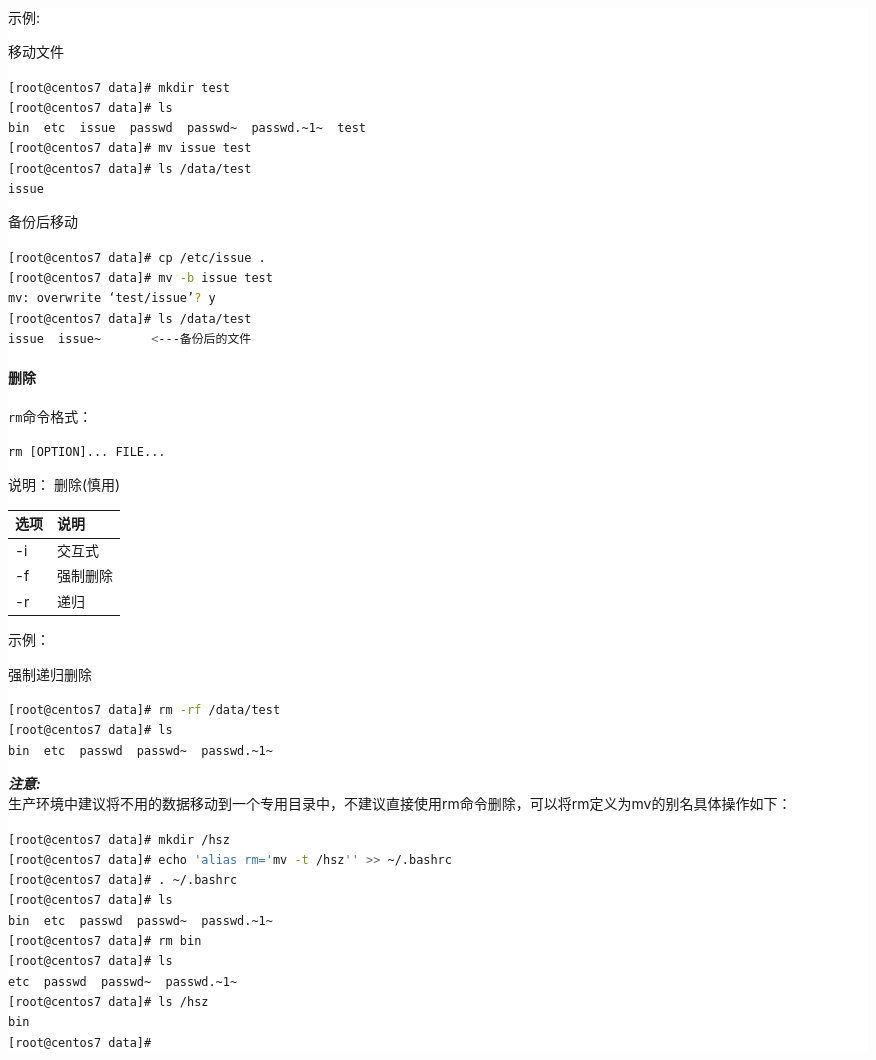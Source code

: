 示例:  

移动文件

```bash
[root@centos7 data]# mkdir test
[root@centos7 data]# ls
bin  etc  issue  passwd  passwd~  passwd.~1~  test
[root@centos7 data]# mv issue test
[root@centos7 data]# ls /data/test
issue
```

备份后移动

```bash
[root@centos7 data]# cp /etc/issue .
[root@centos7 data]# mv -b issue test
mv: overwrite ‘test/issue’? y
[root@centos7 data]# ls /data/test
issue  issue~       <---备份后的文件
```

#### 删除

`rm`命令格式：  

```
rm [OPTION]... FILE...
```

说明：
删除(慎用)  

| 选项 | 说明     |
| :--- | :------- |
| -i   | 交互式   |
| -f   | 强制删除 |
| -r   | 递归     |

示例：

强制递归删除

```bash
[root@centos7 data]# rm -rf /data/test
[root@centos7 data]# ls
bin  etc  passwd  passwd~  passwd.~1~
```

***注意:***  
生产环境中建议将不用的数据移动到一个专用目录中，不建议直接使用rm命令删除，可以将rm定义为mv的别名具体操作如下：

```bash
[root@centos7 data]# mkdir /hsz
[root@centos7 data]# echo 'alias rm='mv -t /hsz'' >> ~/.bashrc
[root@centos7 data]# . ~/.bashrc
[root@centos7 data]# ls
bin  etc  passwd  passwd~  passwd.~1~
[root@centos7 data]# rm bin
[root@centos7 data]# ls
etc  passwd  passwd~  passwd.~1~
[root@centos7 data]# ls /hsz
bin
[root@centos7 data]#
```

